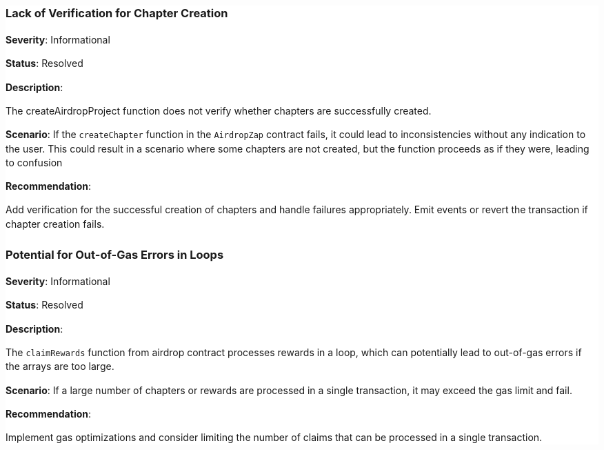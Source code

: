 ### Lack of Verification for Chapter Creation

**Severity**: Informational 

**Status**: Resolved

**Description**: 

The createAirdropProject function does not verify whether chapters are successfully created.

**Scenario**: If the `createChapter` function in the `AirdropZap` contract fails, it could lead to inconsistencies without any indication to the user. This could result in a scenario where some chapters are not created, but the function proceeds as if they were, leading to confusion 

**Recommendation**: 

Add verification for the successful creation of chapters and handle failures appropriately. Emit events or revert the transaction if chapter creation fails.

### Potential for Out-of-Gas Errors in Loops

**Severity**: Informational 

**Status**: Resolved

**Description**:

The `claimRewards` function from airdrop contract processes rewards in a loop, which can potentially lead to out-of-gas errors if the arrays are too large.

**Scenario**: If a large number of chapters or rewards are processed in a single transaction, it may exceed the gas limit and fail.

**Recommendation**: 

Implement gas optimizations and consider limiting the number of claims that can be processed in a single transaction.
